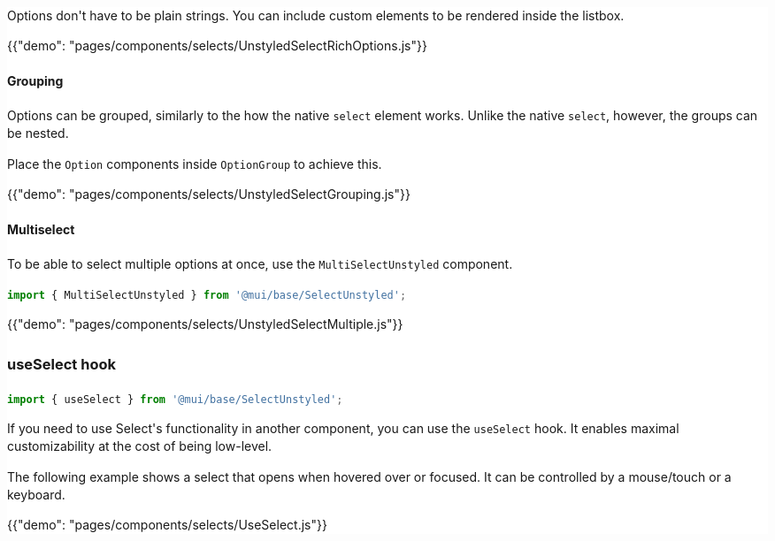 Options don't have to be plain strings.
You can include custom elements to be rendered inside the listbox.

{{"demo": "pages/components/selects/UnstyledSelectRichOptions.js"}}

#### Grouping

Options can be grouped, similarly to the how the native `select` element works.
Unlike the native `select`, however, the groups can be nested.

Place the `Option` components inside `OptionGroup` to achieve this.

{{"demo": "pages/components/selects/UnstyledSelectGrouping.js"}}

#### Multiselect

To be able to select multiple options at once, use the `MultiSelectUnstyled` component.

```js
import { MultiSelectUnstyled } from '@mui/base/SelectUnstyled';
```

{{"demo": "pages/components/selects/UnstyledSelectMultiple.js"}}

### useSelect hook

```js
import { useSelect } from '@mui/base/SelectUnstyled';
```

If you need to use Select's functionality in another component, you can use the `useSelect` hook.
It enables maximal customizability at the cost of being low-level.

The following example shows a select that opens when hovered over or focused.
It can be controlled by a mouse/touch or a keyboard.

{{"demo": "pages/components/selects/UseSelect.js"}}
